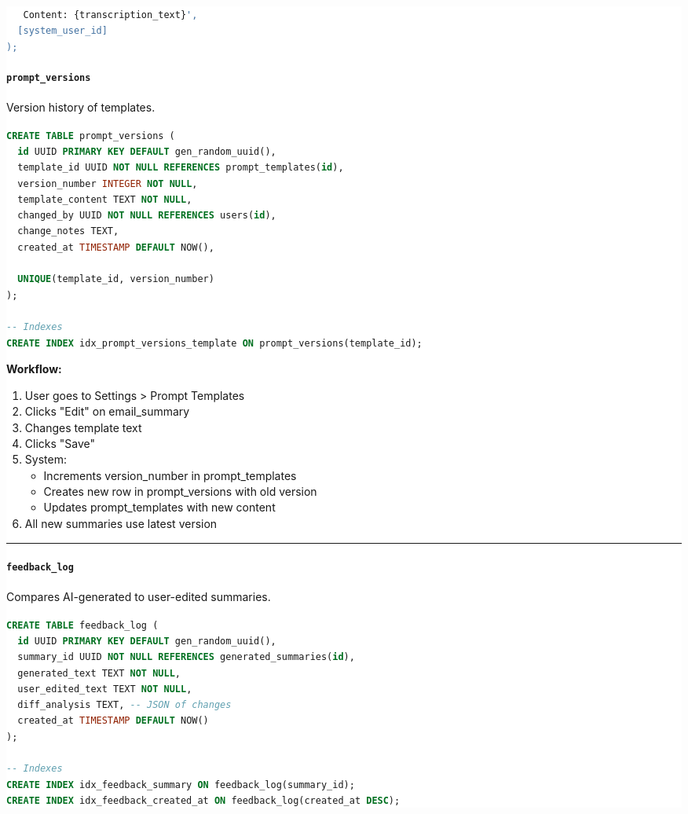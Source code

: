 ```sql
   Content: {transcription_text}',
  [system_user_id]
);
```

#### `prompt_versions`
Version history of templates.

```sql
CREATE TABLE prompt_versions (
  id UUID PRIMARY KEY DEFAULT gen_random_uuid(),
  template_id UUID NOT NULL REFERENCES prompt_templates(id),
  version_number INTEGER NOT NULL,
  template_content TEXT NOT NULL,
  changed_by UUID NOT NULL REFERENCES users(id),
  change_notes TEXT,
  created_at TIMESTAMP DEFAULT NOW(),
  
  UNIQUE(template_id, version_number)
);

-- Indexes
CREATE INDEX idx_prompt_versions_template ON prompt_versions(template_id);
```

**Workflow:**
1. User goes to Settings > Prompt Templates
2. Clicks "Edit" on email_summary
3. Changes template text
4. Clicks "Save"
5. System:
   - Increments version_number in prompt_templates
   - Creates new row in prompt_versions with old version
   - Updates prompt_templates with new content
6. All new summaries use latest version

---

#### `feedback_log`
Compares AI-generated to user-edited summaries.

```sql
CREATE TABLE feedback_log (
  id UUID PRIMARY KEY DEFAULT gen_random_uuid(),
  summary_id UUID NOT NULL REFERENCES generated_summaries(id),
  generated_text TEXT NOT NULL,
  user_edited_text TEXT NOT NULL,
  diff_analysis TEXT, -- JSON of changes
  created_at TIMESTAMP DEFAULT NOW()
);

-- Indexes
CREATE INDEX idx_feedback_summary ON feedback_log(summary_id);
CREATE INDEX idx_feedback_created_at ON feedback_log(created_at DESC);
```
